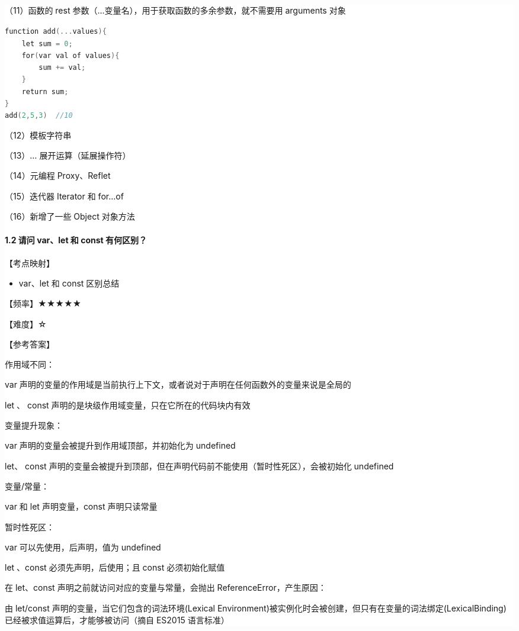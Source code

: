 （11）函数的 rest 参数（...变量名），用于获取函数的多余参数，就不需要用 arguments 对象

```cpp
function add(...values){
    let sum = 0;
    for(var val of values){     
        sum += val;
    }
    return sum;
}
add(2,5,3)  //10

```

（12）模板字符串

（13）… 展开运算（延展操作符）

（14）元编程 Proxy、Reflet

（15）迭代器 Iterator 和 for...of 

（16）新增了一些 Object 对象方法

#### 1.2 请问 var、let 和 const 有何区别？

【考点映射】

*   var、let 和 const 区别总结

【频率】★★★★★

【难度】☆

【参考答案】

作用域不同：

var 声明的变量的作用域是当前执行上下文，或者说对于声明在任何函数外的变量来说是全局的

let 、 const 声明的是块级作用域变量，只在它所在的代码块内有效

变量提升现象：

var 声明的变量会被提升到作用域顶部，并初始化为 undefined

let、 const 声明的变量会被提升到顶部，但在声明代码前不能使用（暂时性死区），会被初始化 undefined

变量/常量：

var 和 let 声明变量，const 声明只读常量

暂时性死区：

var 可以先使用，后声明，值为 undefined

let 、const 必须先声明，后使用；且 const 必须初始化赋值

在 let、const 声明之前就访问对应的变量与常量，会抛出 ReferenceError，产生原因：

由 let/const 声明的变量，当它们包含的词法环境(Lexical Environment)被实例化时会被创建，但只有在变量的词法绑定(LexicalBinding)已经被求值运算后，才能够被访问（摘自 ES2015 语言标准）
